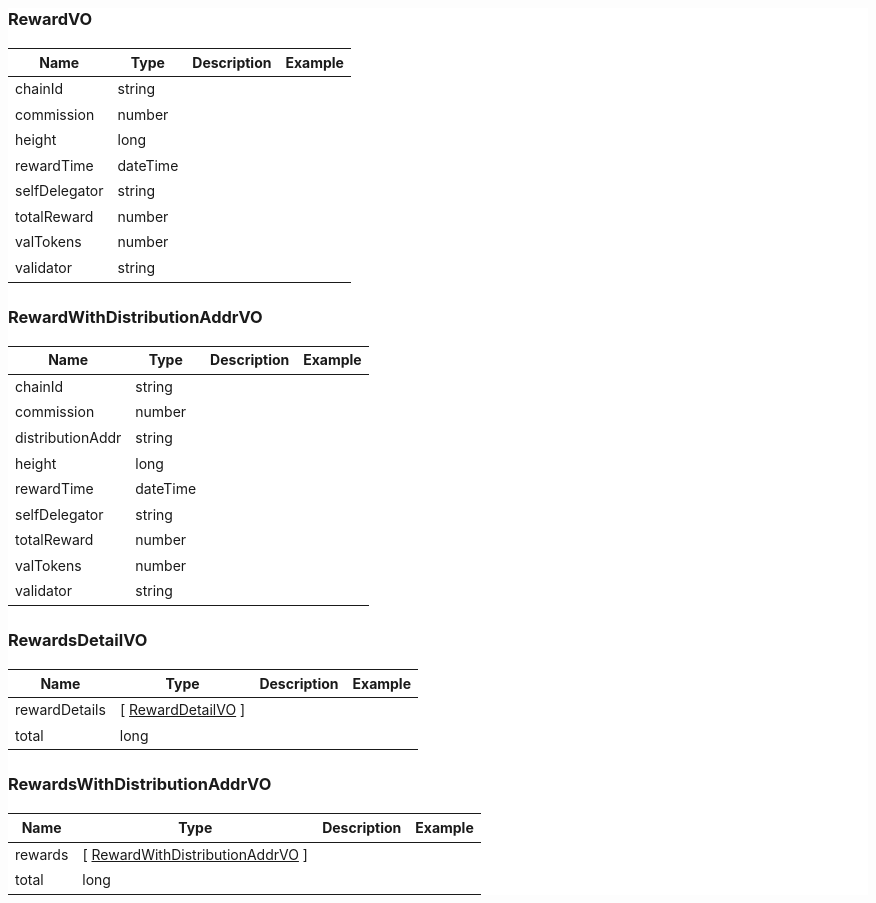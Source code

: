 ### RewardVO

| Name | Type | Description | Example |
| ---- | ---- | ----------- | ------- |
| chainId | string |  |  |
| commission | number |  |  |
| height | long |  |  |
| rewardTime | dateTime |  |  |
| selfDelegator | string |  |  |
| totalReward | number |  |  |
| valTokens | number |  |  |
| validator | string |  |  |

### RewardWithDistributionAddrVO

| Name | Type | Description | Example |
| ---- | ---- | ----------- | ------- |
| chainId | string |  |  |
| commission | number |  |  |
| distributionAddr | string |  |  |
| height | long |  |  |
| rewardTime | dateTime |  |  |
| selfDelegator | string |  |  |
| totalReward | number |  |  |
| valTokens | number |  |  |
| validator | string |  |  |

### RewardsDetailVO

| Name | Type | Description | Example |
| ---- | ---- | ----------- | ------- |
| rewardDetails | [ [RewardDetailVO](#rewarddetailvo) ] |  |  |
| total | long |  |  |

### RewardsWithDistributionAddrVO

| Name | Type | Description | Example |
| ---- | ---- | ----------- | ------- |
| rewards | [ [RewardWithDistributionAddrVO](#rewardwithdistributionaddrvo) ] |  |  |
| total | long |  |  |
